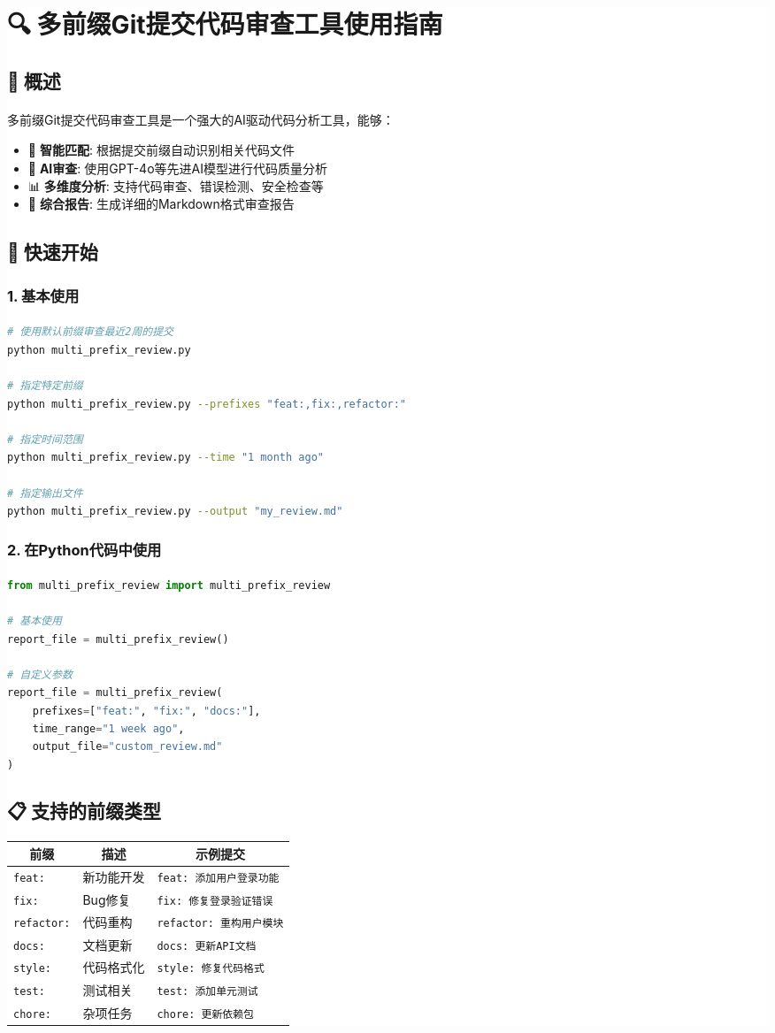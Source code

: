 # 🔍 多前缀Git提交代码审查工具使用指南

## 📖 概述

多前缀Git提交代码审查工具是一个强大的AI驱动代码分析工具，能够：

- 🎯 **智能匹配**: 根据提交前缀自动识别相关代码文件
- 🤖 **AI审查**: 使用GPT-4o等先进AI模型进行代码质量分析
- 📊 **多维度分析**: 支持代码审查、错误检测、安全检查等
- 📄 **综合报告**: 生成详细的Markdown格式审查报告

## 🚀 快速开始

### 1. 基本使用

```bash
# 使用默认前缀审查最近2周的提交
python multi_prefix_review.py

# 指定特定前缀
python multi_prefix_review.py --prefixes "feat:,fix:,refactor:"

# 指定时间范围
python multi_prefix_review.py --time "1 month ago"

# 指定输出文件
python multi_prefix_review.py --output "my_review.md"
```

### 2. 在Python代码中使用

```python
from multi_prefix_review import multi_prefix_review

# 基本使用
report_file = multi_prefix_review()

# 自定义参数
report_file = multi_prefix_review(
    prefixes=["feat:", "fix:", "docs:"],
    time_range="1 week ago",
    output_file="custom_review.md"
)
```

## 📋 支持的前缀类型

| 前缀 | 描述 | 示例提交 |
|------|------|----------|
| `feat:` | 新功能开发 | `feat: 添加用户登录功能` |
| `fix:` | Bug修复 | `fix: 修复登录验证错误` |
| `refactor:` | 代码重构 | `refactor: 重构用户模块` |
| `docs:` | 文档更新 | `docs: 更新API文档` |
| `style:` | 代码格式化 | `style: 修复代码格式` |
| `test:` | 测试相关 | `test: 添加单元测试` |
| `chore:` | 杂项任务 | `chore: 更新依赖包` |
